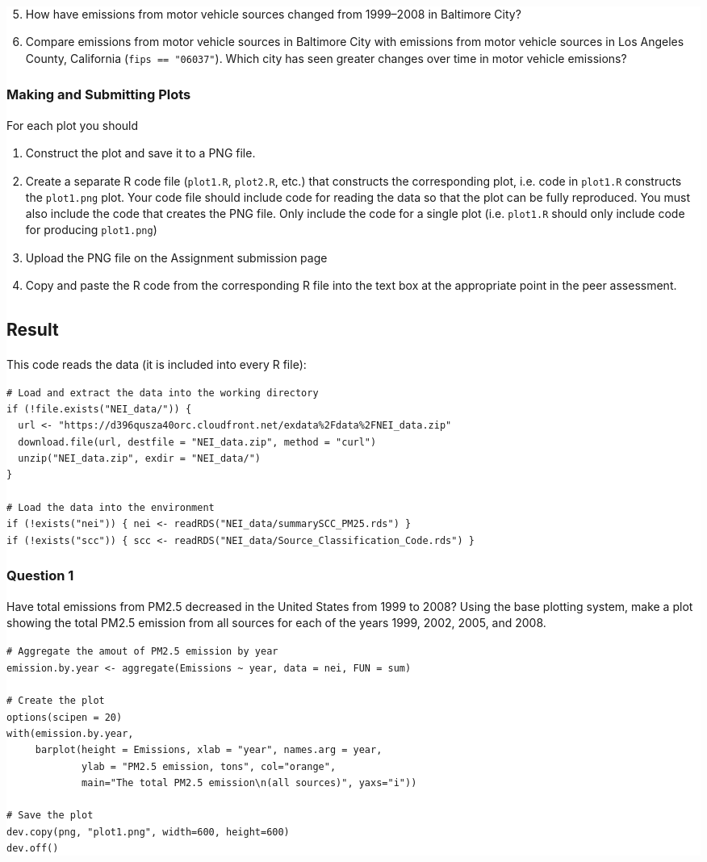 5. How have emissions from motor vehicle sources changed from 1999–2008 in Baltimore City?

6. Compare emissions from motor vehicle sources in Baltimore City with emissions from motor vehicle sources in Los Angeles County, California (`fips == "06037"`). Which city has seen greater changes over time in motor vehicle emissions?

### Making and Submitting Plots

For each plot you should

1. Construct the plot and save it to a PNG file.

2. Create a separate R code file (`plot1.R`, `plot2.R`, etc.) that constructs the corresponding plot, i.e. code in `plot1.R` constructs the `plot1.png` plot. Your code file should include code for reading the data so that the plot can be fully reproduced. You must also include the code that creates the PNG file. Only include the code for a single plot (i.e. `plot1.R` should only include code for producing `plot1.png`)

3. Upload the PNG file on the Assignment submission page

4. Copy and paste the R code from the corresponding R file into the text box at the appropriate point in the peer assessment.

## Result

This code reads the data (it is included into every R file):

```
# Load and extract the data into the working directory
if (!file.exists("NEI_data/")) {
  url <- "https://d396qusza40orc.cloudfront.net/exdata%2Fdata%2FNEI_data.zip"
  download.file(url, destfile = "NEI_data.zip", method = "curl")
  unzip("NEI_data.zip", exdir = "NEI_data/")
}

# Load the data into the environment
if (!exists("nei")) { nei <- readRDS("NEI_data/summarySCC_PM25.rds") }
if (!exists("scc")) { scc <- readRDS("NEI_data/Source_Classification_Code.rds") }

```

### Question 1 

Have total emissions from PM2.5 decreased in the United States from 1999 to 2008? Using the base plotting system, make a plot showing the total PM2.5 emission from all sources for each of the years 1999, 2002, 2005, and 2008.

```
# Aggregate the amout of PM2.5 emission by year
emission.by.year <- aggregate(Emissions ~ year, data = nei, FUN = sum)

# Create the plot
options(scipen = 20)
with(emission.by.year, 
     barplot(height = Emissions, xlab = "year", names.arg = year, 
             ylab = "PM2.5 emission, tons", col="orange",
             main="The total PM2.5 emission\n(all sources)", yaxs="i"))

# Save the plot
dev.copy(png, "plot1.png", width=600, height=600)
dev.off()
```
